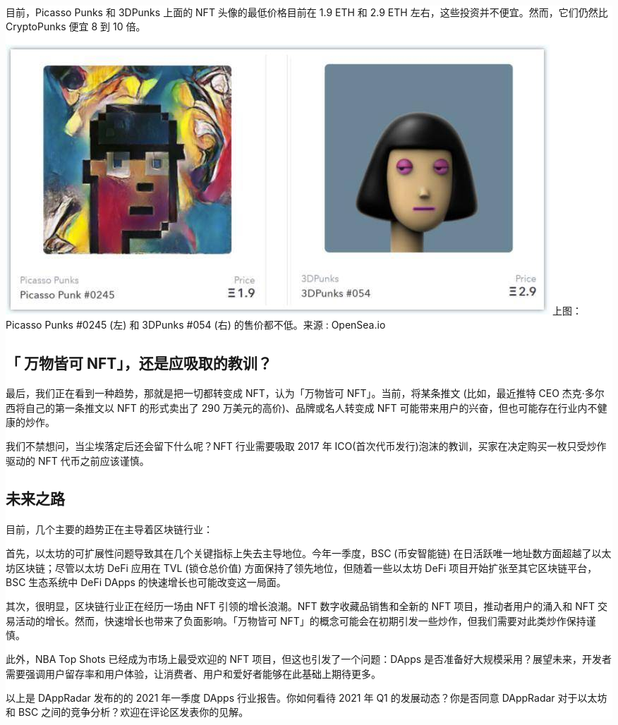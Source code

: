 目前，Picasso Punks 和 3DPunks 上面的 NFT 头像的最低价格目前在 1.9 ETH 和 2.9 ETH 左右，这些投资并不便宜。然而，它们仍然比 CryptoPunks 便宜 8 到 10 倍。

![](/images/posts/nft/0406.28.jpg)
上图：Picasso Punks #0245 (左) 和 3DPunks #054 (右) 的售价都不低。来源 : OpenSea.io

## 「 万物皆可 NFT」，还是应吸取的教训？
最后，我们正在看到一种趋势，那就是把一切都转变成 NFT，认为「万物皆可 NFT」。当前，将某条推文 (比如，最近推特 CEO 杰克·多尔西将自己的第一条推文以 NFT 的形式卖出了 290 万美元的高价)、品牌或名人转变成 NFT 可能带来用户的兴奋，但也可能存在行业内不健康的炒作。

我们不禁想问，当尘埃落定后还会留下什么呢？NFT 行业需要吸取 2017 年 ICO(首次代币发行)泡沫的教训，买家在决定购买一枚只受炒作驱动的 NFT 代币之前应该谨慎。

## 未来之路
目前，几个主要的趋势正在主导着区块链行业：

首先，以太坊的可扩展性问题导致其在几个关键指标上失去主导地位。今年一季度，BSC (币安智能链) 在日活跃唯一地址数方面超越了以太坊区块链；尽管以太坊 DeFi 应用在 TVL (锁仓总价值) 方面保持了领先地位，但随着一些以太坊 DeFi 项目开始扩张至其它区块链平台，BSC 生态系统中 DeFi DApps 的快速增长也可能改变这一局面。

其次，很明显，区块链行业正在经历一场由 NFT 引领的增长浪潮。NFT 数字收藏品销售和全新的 NFT 项目，推动者用户的涌入和 NFT 交易活动的增长。然而，快速增长也带来了负面影响。「万物皆可 NFT」的概念可能会在初期引发一些炒作，但我们需要对此类炒作保持谨慎。

此外，NBA Top Shots 已经成为市场上最受欢迎的 NFT 项目，但这也引发了一个问题：DApps 是否准备好大规模采用？展望未来，开发者需要强调用户留存率和用户体验，让消费者、用户和爱好者能够在此基础上期待更多。

以上是 DAppRadar 发布的的 2021 年一季度 DApps 行业报告。你如何看待 2021 年 Q1 的发展动态？你是否同意 DAppRadar 对于以太坊和 BSC 之间的竞争分析？欢迎在评论区发表你的见解。
